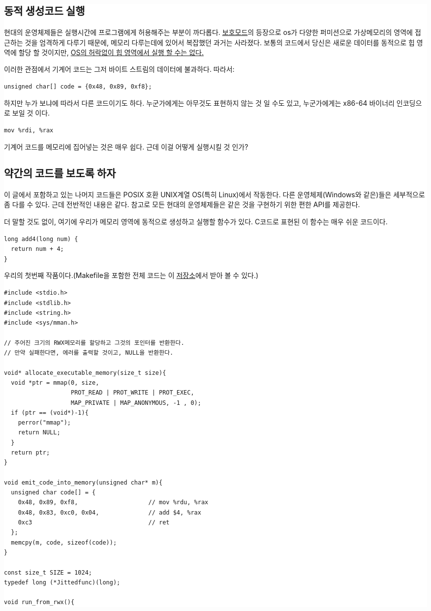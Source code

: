 ## 동적 생성코드 실행 ##

현대의 운영체제들은 실행시간에 프로그램에게 허용해주는 부분이 까다롭다. [보호모드](https://en.wikipedia.org/wiki/Protected_mode)의 등장으로 os가 다양한 퍼미션으로 가상메모리의 영역에 접근하는 것을 엄격하게 다루기 때문에,
메모리 다루는데에 있어서 복잡했던 과거는 사라졌다. 보통의 코드에서 당신은 새로운 데이터를 동적으로 힙 영역에 할당 할 것이지만, [OS의 허락없이 힙 영역에서 실행 할 수는 없다.](https://en.wikipedia.org/wiki/Executable_space_protection)

이러한 관점에서 기계어 코드는 그저 바이트 스트림의 데이터에 불과하다. 따라서:

```
unsigned char[] code = {0x48, 0x89, 0xf8};
```

하지만 누가 보냐에 따라서 다른 코드이기도 하다. 누군가에게는 아무것도 표현하지 않는 것 일 수도 있고, 누군가에게는 x86-64 바이너리 인코딩으로 보일 것 이다.

```
mov %rdi, %rax
```

기계어 코드를 메모리에 집어넣는 것은 매우 쉽다. 근데 이걸 어떻게 실행시킬 것 인가?

<h2>약간의 코드를 보도록 하자</h2>

이 글에서 포함하고 있는 나머지 코드들은 POSIX 호환 UNIX계열 OS(특히 Linux)에서 작동한다. 다른 운영체제(Windows와 같은)들은 세부적으로 좀 다를 수 있다.
근데 전반적인 내용은 같다. 참고로 모든 현대의 운영체제들은 같은 것을 구현하기 위한 편한 API를 제공한다.

더 말할 것도 없이, 여기에 우리가 메모리 영역에 동적으로 생성하고 실행할 함수가 있다. C코드로 표현된 이 함수는 매우 쉬운 코드이다.

```
long add4(long num) {
  return num + 4;
}
```

우리의 첫번째 작품이다.(Makefile을 포함한 전체 코드는 이 [저장소](https://github.com/eliben/libjit-samples)에서 받아 볼 수 있다.)

```
#include <stdio.h>
#include <stdlib.h>
#include <string.h>
#include <sys/mman.h>

// 주어진 크기의 RWX메모리를 할당하고 그것의 포인터를 반환한다.
// 만약 실패한다면, 에러를 출력할 것이고, NULL을 반환한다.

void* allocate_executable_memory(size_t size){
  void *ptr = mmap(0, size,
                   PROT_READ | PROT_WRITE | PROT_EXEC,
                   MAP_PRIVATE | MAP_ANONYMOUS, -1 , 0);
  if (ptr == (void*)-1){
    perror("mmap");
    return NULL;
  }             
  return ptr;    
}

void emit_code_into_memory(unsigned char* m){
  unsigned char code[] = {
    0x48, 0x89, 0xf8,                    // mov %rdu, %rax
    0x48, 0x83, 0xc0, 0x04,              // add $4, %rax
    0xc3                                 // ret
  };
  memcpy(m, code, sizeof(code));
}

const size_t SIZE = 1024;
typedef long (*Jittedfunc)(long);

void run_from_rwx(){
```